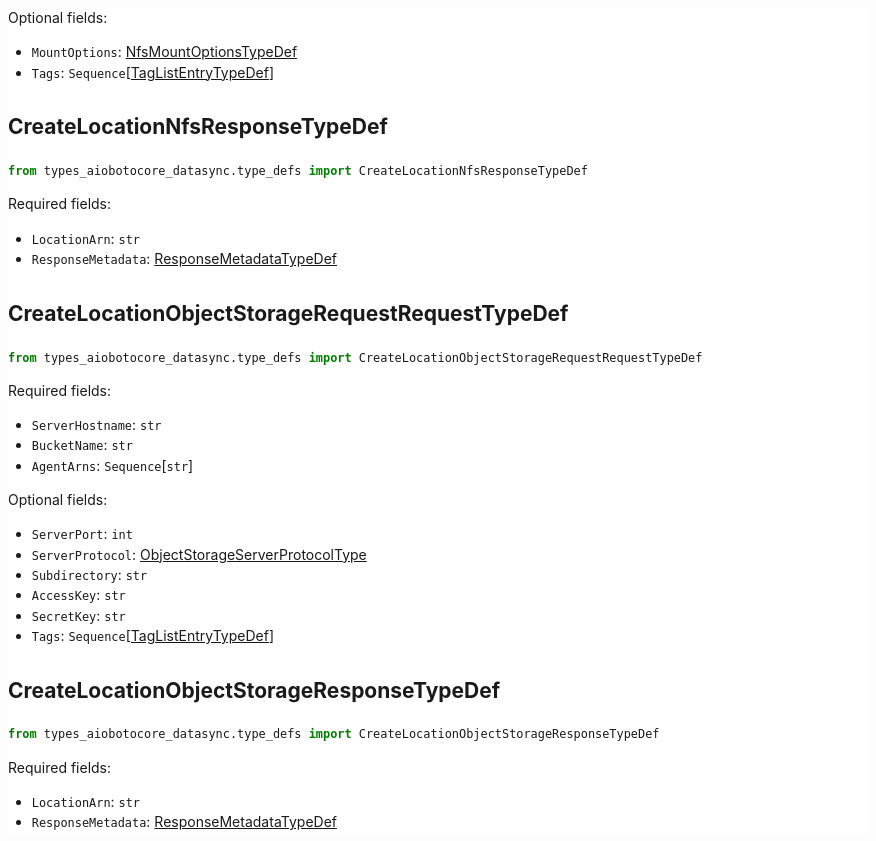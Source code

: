 Optional fields:

- `MountOptions`:
  [NfsMountOptionsTypeDef](./type_defs.md#nfsmountoptionstypedef)
- `Tags`:
  `Sequence`\[[TagListEntryTypeDef](./type_defs.md#taglistentrytypedef)\]

<a id="createlocationnfsresponsetypedef"></a>

## CreateLocationNfsResponseTypeDef

```python
from types_aiobotocore_datasync.type_defs import CreateLocationNfsResponseTypeDef
```

Required fields:

- `LocationArn`: `str`
- `ResponseMetadata`:
  [ResponseMetadataTypeDef](./type_defs.md#responsemetadatatypedef)

<a id="createlocationobjectstoragerequestrequesttypedef"></a>

## CreateLocationObjectStorageRequestRequestTypeDef

```python
from types_aiobotocore_datasync.type_defs import CreateLocationObjectStorageRequestRequestTypeDef
```

Required fields:

- `ServerHostname`: `str`
- `BucketName`: `str`
- `AgentArns`: `Sequence`\[`str`\]

Optional fields:

- `ServerPort`: `int`
- `ServerProtocol`:
  [ObjectStorageServerProtocolType](./literals.md#objectstorageserverprotocoltype)
- `Subdirectory`: `str`
- `AccessKey`: `str`
- `SecretKey`: `str`
- `Tags`:
  `Sequence`\[[TagListEntryTypeDef](./type_defs.md#taglistentrytypedef)\]

<a id="createlocationobjectstorageresponsetypedef"></a>

## CreateLocationObjectStorageResponseTypeDef

```python
from types_aiobotocore_datasync.type_defs import CreateLocationObjectStorageResponseTypeDef
```

Required fields:

- `LocationArn`: `str`
- `ResponseMetadata`:
  [ResponseMetadataTypeDef](./type_defs.md#responsemetadatatypedef)
